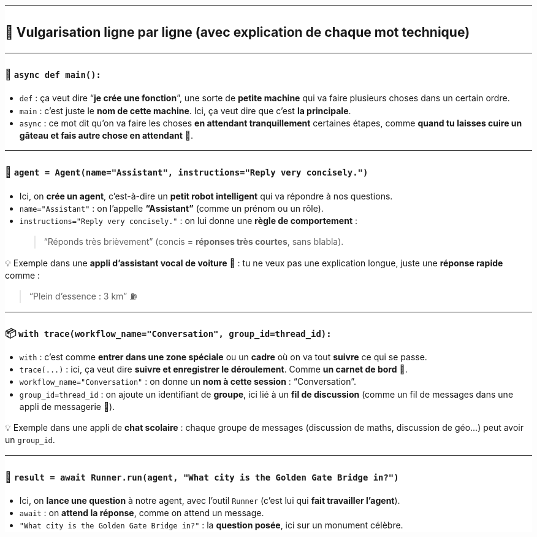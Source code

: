 
---

## 🧩 Vulgarisation ligne par ligne (avec explication de chaque mot technique)

---

### 🔁 `async def main():`

- `def` : ça veut dire “**je crée une fonction**”, une sorte de **petite machine** qui va faire plusieurs choses dans un certain ordre.
- `main` : c’est juste le **nom de cette machine**. Ici, ça veut dire que c’est **la principale**.
- `async` : ce mot dit qu’on va faire les choses **en attendant tranquillement** certaines étapes, comme **quand tu laisses cuire un gâteau et fais autre chose en attendant** 🎂.

---

### 🧠 `agent = Agent(name="Assistant", instructions="Reply very concisely.")`

- Ici, on **crée un agent**, c’est-à-dire un **petit robot intelligent** qui va répondre à nos questions.
- `name="Assistant"` : on l’appelle **“Assistant”** (comme un prénom ou un rôle).
- `instructions="Reply very concisely."` : on lui donne une **règle de comportement** :  
  > “Réponds très brièvement” (concis = **réponses très courtes**, sans blabla).

💡 Exemple dans une **appli d’assistant vocal de voiture** 🚗 : tu ne veux pas une explication longue, juste une **réponse rapide** comme :  
> “Plein d’essence : 3 km” ⛽

---

### 📦 `with trace(workflow_name="Conversation", group_id=thread_id):`

- `with` : c’est comme **entrer dans une zone spéciale** ou un **cadre** où on va tout **suivre** ce qui se passe.
- `trace(...)` : ici, ça veut dire **suivre et enregistrer le déroulement**. Comme **un carnet de bord** 📔.
- `workflow_name="Conversation"` : on donne un **nom à cette session** : “Conversation”.
- `group_id=thread_id` : on ajoute un identifiant de **groupe**, ici lié à un **fil de discussion** (comme un fil de messages dans une appli de messagerie 💬).

💡 Exemple dans une appli de **chat scolaire** : chaque groupe de messages (discussion de maths, discussion de géo...) peut avoir un `group_id`.

---

### 💬 `result = await Runner.run(agent, "What city is the Golden Gate Bridge in?")`

- Ici, on **lance une question** à notre agent, avec l’outil `Runner` (c’est lui qui **fait travailler l’agent**).
- `await` : on **attend la réponse**, comme on attend un message.
- `"What city is the Golden Gate Bridge in?"` : la **question posée**, ici sur un monument célèbre.
